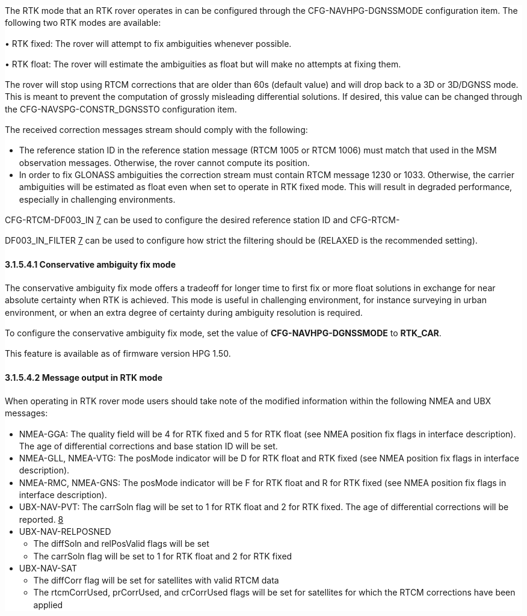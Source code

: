 The RTK mode that an RTK rover operates in can be configured through the CFG-NAVHPG-DGNSSMODE configuration item. The following two RTK modes are available:

• RTK fixed: The rover will attempt to fix ambiguities whenever possible.



• RTK float: The rover will estimate the ambiguities as float but will make no attempts at fixing them.

The rover will stop using RTCM corrections that are older than 60s (default value) and will drop back to a 3D or 3D/DGNSS mode. This is meant to prevent the computation of grossly misleading differential solutions. If desired, this value can be changed through the CFG-NAVSPG-CONSTR\_DGNSSTO configuration item.

The received correction messages stream should comply with the following:

- The reference station ID in the reference station message (RTCM 1005 or RTCM 1006) must match that used in the MSM observation messages. Otherwise, the rover cannot compute its position.
- In order to fix GLONASS ambiguities the correction stream must contain RTCM message 1230 or 1033. Otherwise, the carrier ambiguities will be estimated as float even when set to operate in RTK fixed mode. This will result in degraded performance, especially in challenging environments.

CFG-RTCM-DF003\_IN [7](#page-18-0) can be used to configure the desired reference station ID and CFG-RTCM-

DF003\_IN\_FILTER [7](#page-18-0) can be used to configure how strict the filtering should be (RELAXED is the recommended setting).

#### **3.1.5.4.1 Conservative ambiguity fix mode**

The conservative ambiguity fix mode offers a tradeoff for longer time to first fix or more float solutions in exchange for near absolute certainty when RTK is achieved. This mode is useful in challenging environment, for instance surveying in urban environment, or when an extra degree of certainty during ambiguity resolution is required.

To configure the conservative ambiguity fix mode, set the value of **CFG-NAVHPG-DGNSSMODE** to **RTK\_CAR**.

This feature is available as of firmware version HPG 1.50.

#### **3.1.5.4.2 Message output in RTK mode**

When operating in RTK rover mode users should take note of the modified information within the following NMEA and UBX messages:

- NMEA-GGA: The quality field will be 4 for RTK fixed and 5 for RTK float (see NMEA position fix flags in interface description). The age of differential corrections and base station ID will be set.
- NMEA-GLL, NMEA-VTG: The posMode indicator will be D for RTK float and RTK fixed (see NMEA position fix flags in interface description).
- NMEA-RMC, NMEA-GNS: The posMode indicator will be F for RTK float and R for RTK fixed (see NMEA position fix flags in interface description).
- UBX-NAV-PVT: The carrSoln flag will be set to 1 for RTK float and 2 for RTK fixed. The age of differential corrections will be reported. [8](#page-18-1)
- UBX-NAV-RELPOSNED
  - The diffSoln and relPosValid flags will be set
  - The carrSoln flag will be set to 1 for RTK float and 2 for RTK fixed
- UBX-NAV-SAT
  - The diffCorr flag will be set for satellites with valid RTCM data
  - The rtcmCorrUsed, prCorrUsed, and crCorrUsed flags will be set for satellites for which the RTCM corrections have been applied
